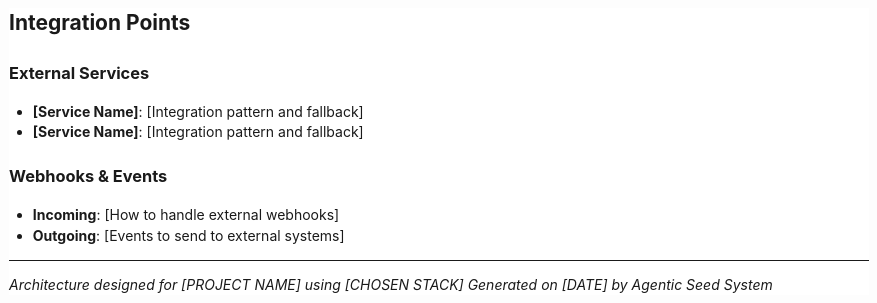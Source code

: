 ## Integration Points

### External Services
- **[Service Name]**: [Integration pattern and fallback]
- **[Service Name]**: [Integration pattern and fallback]

### Webhooks & Events
- **Incoming**: [How to handle external webhooks]
- **Outgoing**: [Events to send to external systems]

---
*Architecture designed for [PROJECT NAME] using [CHOSEN STACK]*
*Generated on [DATE] by Agentic Seed System*